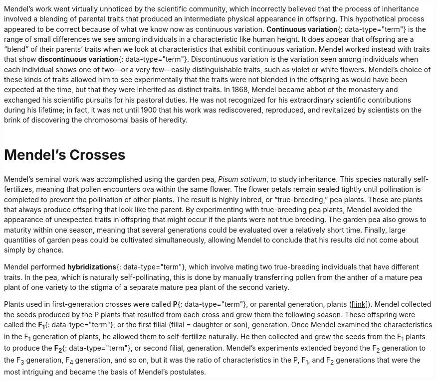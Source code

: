 Mendel’s work went virtually unnoticed by the scientific community, which incorrectly believed that the process of inheritance involved a blending of parental traits that produced an intermediate physical appearance in offspring. This hypothetical process appeared to be correct because of what we know now as continuous variation. **Continuous variation**{: data-type="term"} is the range of small differences we see among individuals in a characteristic like human height. It does appear that offspring are a “blend” of their parents’ traits when we look at characteristics that exhibit continuous variation. Mendel worked instead with traits that show **discontinuous variation**{: data-type="term"}. Discontinuous variation is the variation seen among individuals when each individual shows one of two—or a very few—easily distinguishable traits, such as violet or white flowers. Mendel’s choice of these kinds of traits allowed him to see experimentally that the traits were not blended in the offspring as would have been expected at the time, but that they were inherited as distinct traits. In 1868, Mendel became abbot of the monastery and exchanged his scientific pursuits for his pastoral duties. He was not recognized for his extraordinary scientific contributions during his lifetime; in fact, it was not until 1900 that his work was rediscovered, reproduced, and revitalized by scientists on the brink of discovering the chromosomal basis of heredity.

# Mendel’s Crosses

Mendel’s seminal work was accomplished using the garden pea, *Pisum sativum*, to study inheritance. This species naturally self-fertilizes, meaning that pollen encounters ova within the same flower. The flower petals remain sealed tightly until pollination is completed to prevent the pollination of other plants. The result is highly inbred, or “true-breeding,” pea plants. These are plants that always produce offspring that look like the parent. By experimenting with true-breeding pea plants, Mendel avoided the appearance of unexpected traits in offspring that might occur if the plants were not true breeding. The garden pea also grows to maturity within one season, meaning that several generations could be evaluated over a relatively short time. Finally, large quantities of garden peas could be cultivated simultaneously, allowing Mendel to conclude that his results did not come about simply by chance.

Mendel performed **hybridizations**{: data-type="term"}, which involve mating two true-breeding individuals that have different traits. In the pea, which is naturally self-pollinating, this is done by manually transferring pollen from the anther of a mature pea plant of one variety to the stigma of a separate mature pea plant of the second variety.

Plants used in first-generation crosses were called **P**{: data-type="term"}, or parental generation, plants ([\[link\]](#fig-ch08_01_02)). Mendel collected the seeds produced by the P plants that resulted from each cross and grew them the following season. These offspring were called the **F<sub>1</sub>**{: data-type="term"}, or the first filial (filial = daughter or son), generation. Once Mendel examined the characteristics in the F<sub>1</sub> generation of plants, he allowed them to self-fertilize naturally. He then collected and grew the seeds from the F<sub>1</sub> plants to produce the **F<sub>2</sub>**{: data-type="term"}, or second filial, generation. Mendel’s experiments extended beyond the F<sub>2</sub> generation to the F<sub>3</sub> generation, F<sub>4 </sub>generation, and so on, but it was the ratio of characteristics in the P, F<sub>1</sub>, and F<sub>2</sub> generations that were the most intriguing and became the basis of Mendel’s postulates.


[1]: http://openstaxcollege.org/l/mendels_peas
